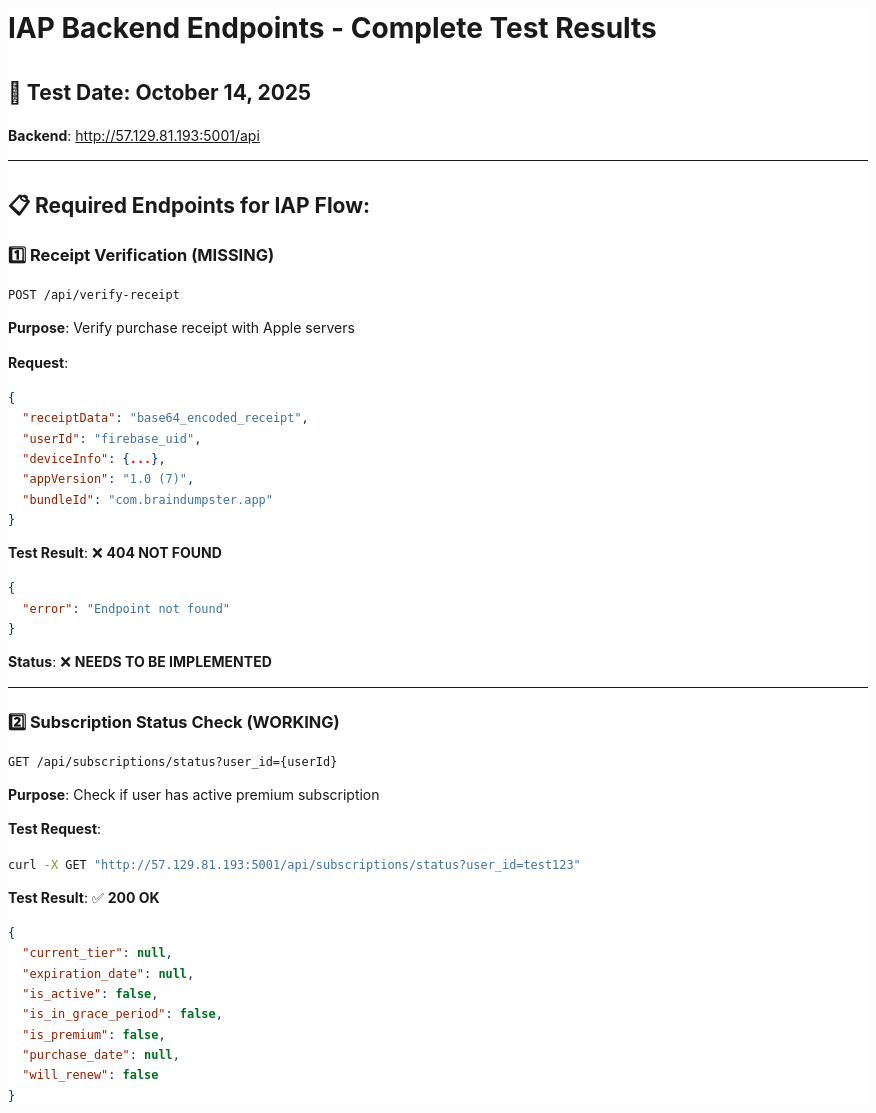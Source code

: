 # IAP Backend Endpoints - Complete Test Results

## 🧪 Test Date: October 14, 2025
**Backend**: http://57.129.81.193:5001/api

---

## 📋 Required Endpoints for IAP Flow:

### 1️⃣ Receipt Verification (MISSING)
```
POST /api/verify-receipt
```

**Purpose**: Verify purchase receipt with Apple servers

**Request**:
```json
{
  "receiptData": "base64_encoded_receipt",
  "userId": "firebase_uid",
  "deviceInfo": {...},
  "appVersion": "1.0 (7)",
  "bundleId": "com.braindumpster.app"
}
```

**Test Result**: ❌ **404 NOT FOUND**
```json
{
  "error": "Endpoint not found"
}
```

**Status**: ❌ **NEEDS TO BE IMPLEMENTED**

---

### 2️⃣ Subscription Status Check (WORKING)
```
GET /api/subscriptions/status?user_id={userId}
```

**Purpose**: Check if user has active premium subscription

**Test Request**:
```bash
curl -X GET "http://57.129.81.193:5001/api/subscriptions/status?user_id=test123"
```

**Test Result**: ✅ **200 OK**
```json
{
  "current_tier": null,
  "expiration_date": null,
  "is_active": false,
  "is_in_grace_period": false,
  "is_premium": false,
  "purchase_date": null,
  "will_renew": false
}
```
